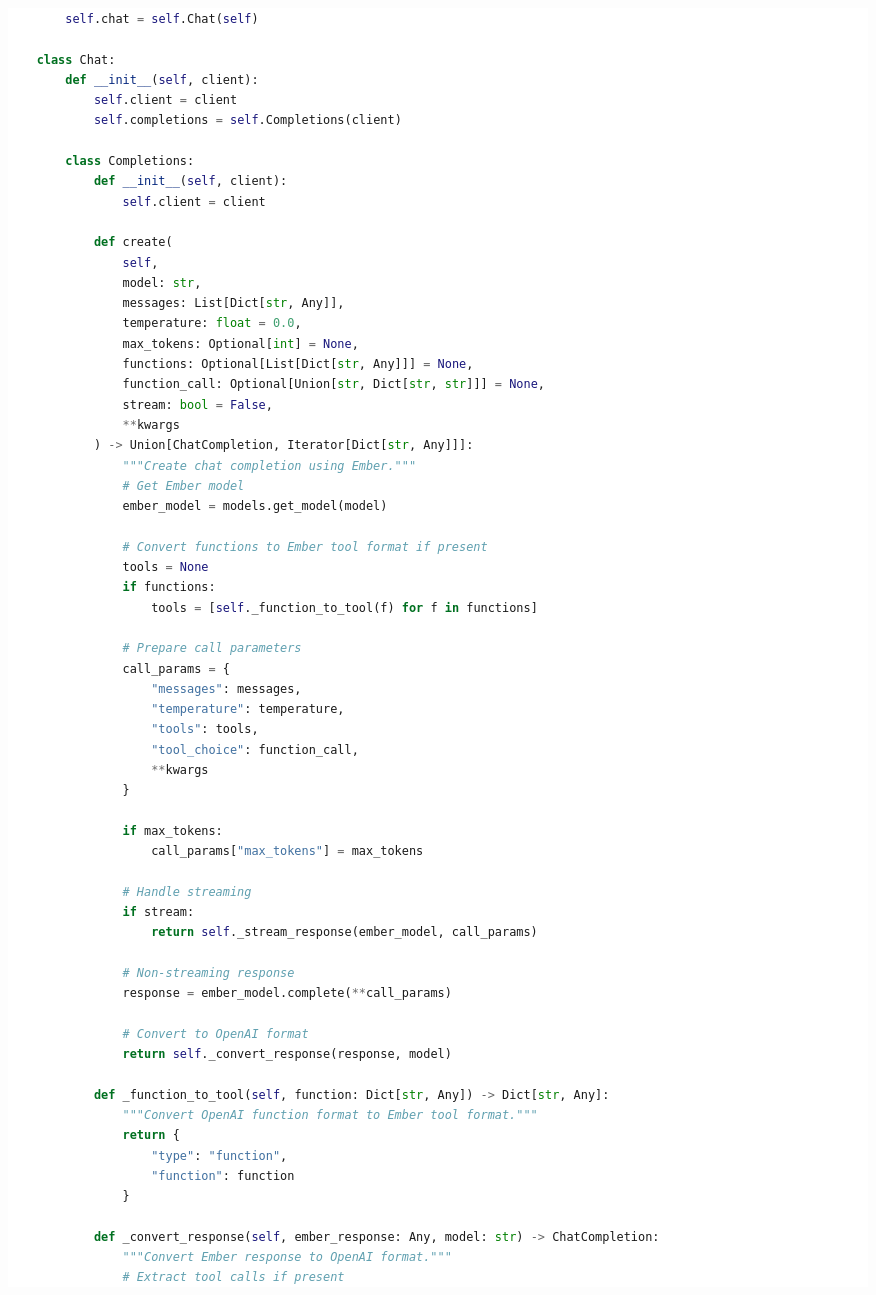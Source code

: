 ```python
        self.chat = self.Chat(self)
    
    class Chat:
        def __init__(self, client):
            self.client = client
            self.completions = self.Completions(client)
        
        class Completions:
            def __init__(self, client):
                self.client = client
            
            def create(
                self,
                model: str,
                messages: List[Dict[str, Any]],
                temperature: float = 0.0,
                max_tokens: Optional[int] = None,
                functions: Optional[List[Dict[str, Any]]] = None,
                function_call: Optional[Union[str, Dict[str, str]]] = None,
                stream: bool = False,
                **kwargs
            ) -> Union[ChatCompletion, Iterator[Dict[str, Any]]]:
                """Create chat completion using Ember."""
                # Get Ember model
                ember_model = models.get_model(model)
                
                # Convert functions to Ember tool format if present
                tools = None
                if functions:
                    tools = [self._function_to_tool(f) for f in functions]
                
                # Prepare call parameters
                call_params = {
                    "messages": messages,
                    "temperature": temperature,
                    "tools": tools,
                    "tool_choice": function_call,
                    **kwargs
                }
                
                if max_tokens:
                    call_params["max_tokens"] = max_tokens
                
                # Handle streaming
                if stream:
                    return self._stream_response(ember_model, call_params)
                
                # Non-streaming response
                response = ember_model.complete(**call_params)
                
                # Convert to OpenAI format
                return self._convert_response(response, model)
            
            def _function_to_tool(self, function: Dict[str, Any]) -> Dict[str, Any]:
                """Convert OpenAI function format to Ember tool format."""
                return {
                    "type": "function",
                    "function": function
                }
            
            def _convert_response(self, ember_response: Any, model: str) -> ChatCompletion:
                """Convert Ember response to OpenAI format."""
                # Extract tool calls if present
```